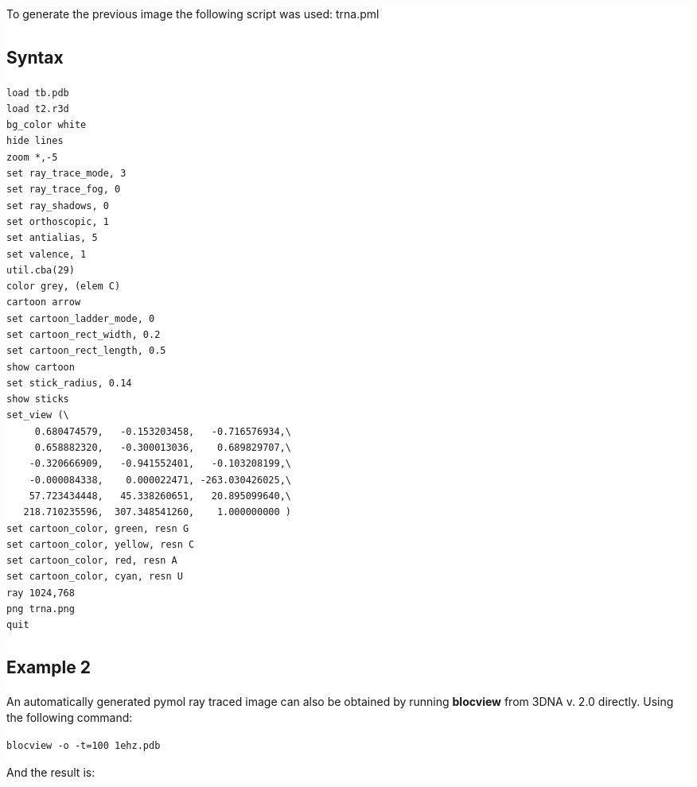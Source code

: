 


To generate the previous image the following script was used: trna.pml 

## Syntax
    
    
    load tb.pdb
    load t2.r3d
    bg_color white
    hide lines
    zoom *,-5
    set ray_trace_mode, 3
    set ray_trace_fog, 0
    set ray_shadows, 0
    set orthoscopic, 1
    set antialias, 5
    set valence, 1
    util.cba(29)
    color grey, (elem C)
    cartoon arrow
    set cartoon_ladder_mode, 0
    set cartoon_rect_width, 0.2
    set cartoon_rect_length, 0.5
    show cartoon
    set stick_radius, 0.14
    show sticks
    set_view (\
         0.680474579,   -0.153203458,   -0.716576934,\
         0.658882320,   -0.300013036,    0.689829707,\
        -0.320666909,   -0.941552401,   -0.103208199,\
        -0.000084338,    0.000022471, -263.030426025,\
        57.723434448,   45.338260651,   20.895099640,\
       218.710235596,  307.348541260,    1.000000000 )
    set cartoon_color, green, resn G
    set cartoon_color, yellow, resn C
    set cartoon_color, red, resn A
    set cartoon_color, cyan, resn U
    ray 1024,768
    png trna.png
    quit
    

## Example 2

An automatically generated pymol ray traced image can also be obtained by running **blocview** from 3DNA v. 2.0 directly. Using the following command: 
    
    
    blocview -o -t=100 1ehz.pdb
    

And the result is: 
